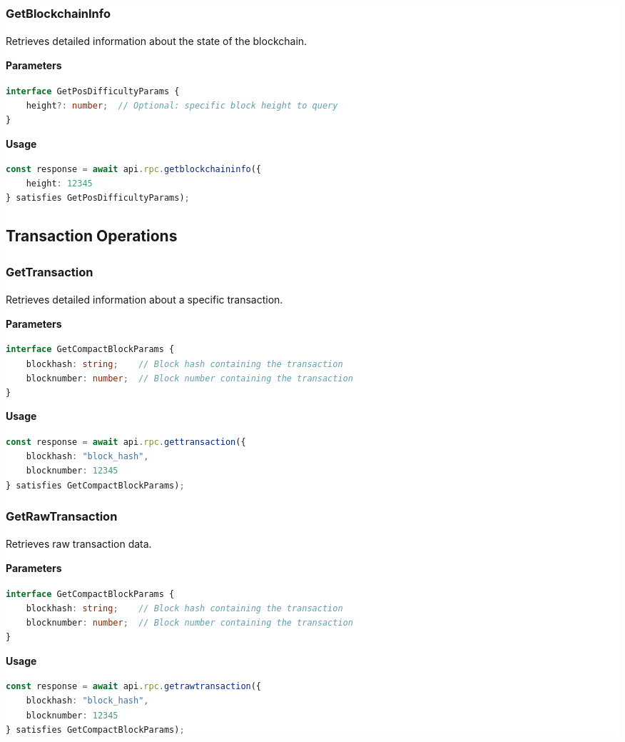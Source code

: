 ### GetBlockchainInfo
Retrieves detailed information about the state of the blockchain.

**Parameters**
```typescript
interface GetPosDifficultyParams {
    height?: number;  // Optional: specific block height to query
}
```

**Usage**
```typescript
const response = await api.rpc.getblockchaininfo({
    height: 12345
} satisfies GetPosDifficultyParams);
```

## Transaction Operations

### GetTransaction
Retrieves detailed information about a specific transaction.

**Parameters**
```typescript
interface GetCompactBlockParams {
    blockhash: string;    // Block hash containing the transaction
    blocknumber: number;  // Block number containing the transaction
}
```

**Usage**
```typescript
const response = await api.rpc.gettransaction({
    blockhash: "block_hash",
    blocknumber: 12345
} satisfies GetCompactBlockParams);
```

### GetRawTransaction

Retrieves raw transaction data.

**Parameters**
```typescript
interface GetCompactBlockParams {
    blockhash: string;    // Block hash containing the transaction
    blocknumber: number;  // Block number containing the transaction
}
```

**Usage**
```typescript
const response = await api.rpc.getrawtransaction({
    blockhash: "block_hash",
    blocknumber: 12345
} satisfies GetCompactBlockParams);
```
